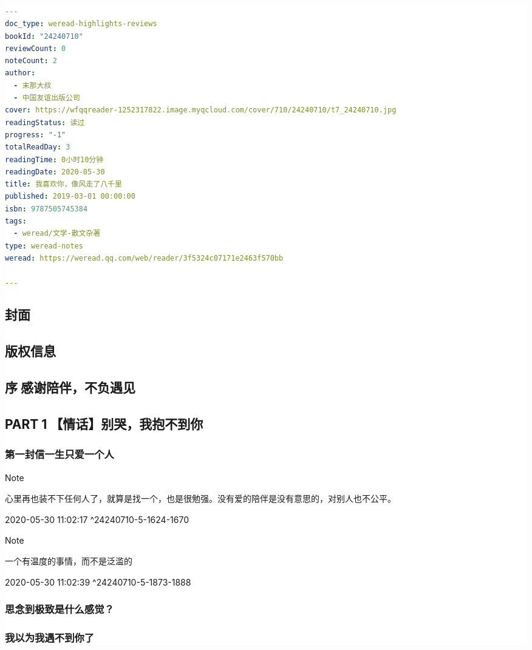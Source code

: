 ```yaml
---
doc_type: weread-highlights-reviews
bookId: "24240710"
reviewCount: 0
noteCount: 2
author:
  - 末那大叔
  - 中国友谊出版公司
cover: https://wfqqreader-1252317822.image.myqcloud.com/cover/710/24240710/t7_24240710.jpg
readingStatus: 读过
progress: "-1"
totalReadDay: 3
readingTime: 0小时10分钟
readingDate: 2020-05-30
title: 我喜欢你，像风走了八千里
published: 2019-03-01 00:00:00
isbn: 9787505745384
tags:
  - weread/文学-散文杂著
type: weread-notes
weread: https://weread.qq.com/web/reader/3f5324c07171e2463f570bb

---
```



## 封面

## 版权信息

## 序 感谢陪伴，不负遇见

## PART 1 【情话】别哭，我抱不到你

### 第一封信一生只爱一个人

> [!NOTE] 
> 心里再也装不下任何人了，就算是找一个，也是很勉强。没有爱的陪伴是没有意思的，对别人也不公平。
> 
> 2020-05-30 11:02:17 ^24240710-5-1624-1670

> [!NOTE] 
> 一个有温度的事情，而不是泛滥的
> 
> 2020-05-30 11:02:39 ^24240710-5-1873-1888

### 思念到极致是什么感觉？

### 我以为我遇不到你了
